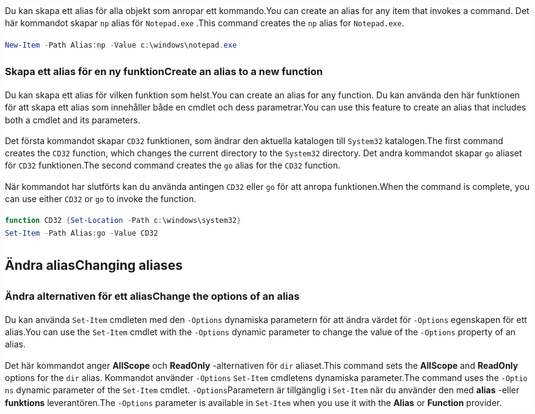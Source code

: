<span data-ttu-id="077d9-168">Du kan skapa ett alias för alla objekt som anropar ett kommando.</span><span class="sxs-lookup"><span data-stu-id="077d9-168">You can create an alias for any item that invokes a command.</span></span>
<span data-ttu-id="077d9-169">Det här kommandot skapar `np` alias för `Notepad.exe` .</span><span class="sxs-lookup"><span data-stu-id="077d9-169">This command creates the `np` alias for `Notepad.exe`.</span></span>

```powershell
New-Item -Path Alias:np -Value c:\windows\notepad.exe
```

### <a name="create-an-alias-to-a-new-function"></a><span data-ttu-id="077d9-170">Skapa ett alias för en ny funktion</span><span class="sxs-lookup"><span data-stu-id="077d9-170">Create an alias to a new function</span></span>

<span data-ttu-id="077d9-171">Du kan skapa ett alias för vilken funktion som helst.</span><span class="sxs-lookup"><span data-stu-id="077d9-171">You can create an alias for any function.</span></span> <span data-ttu-id="077d9-172">Du kan använda den här funktionen för att skapa ett alias som innehåller både en cmdlet och dess parametrar.</span><span class="sxs-lookup"><span data-stu-id="077d9-172">You can use this feature to create an alias that includes both a cmdlet and its parameters.</span></span>

<span data-ttu-id="077d9-173">Det första kommandot skapar `CD32` funktionen, som ändrar den aktuella katalogen till `System32` katalogen.</span><span class="sxs-lookup"><span data-stu-id="077d9-173">The first command creates the `CD32` function, which changes the current directory to the `System32` directory.</span></span> <span data-ttu-id="077d9-174">Det andra kommandot skapar `go` aliaset för `CD32` funktionen.</span><span class="sxs-lookup"><span data-stu-id="077d9-174">The second command creates the `go` alias for the `CD32` function.</span></span>

<span data-ttu-id="077d9-175">När kommandot har slutförts kan du använda antingen `CD32` eller `go` för att anropa funktionen.</span><span class="sxs-lookup"><span data-stu-id="077d9-175">When the command is complete, you can use either `CD32` or `go` to invoke the function.</span></span>

```powershell
function CD32 {Set-Location -Path c:\windows\system32}
Set-Item -Path Alias:go -Value CD32
```

## <a name="changing-aliases"></a><span data-ttu-id="077d9-176">Ändra alias</span><span class="sxs-lookup"><span data-stu-id="077d9-176">Changing aliases</span></span>

### <a name="change-the-options-of-an-alias"></a><span data-ttu-id="077d9-177">Ändra alternativen för ett alias</span><span class="sxs-lookup"><span data-stu-id="077d9-177">Change the options of an alias</span></span>

<span data-ttu-id="077d9-178">Du kan använda `Set-Item` cmdleten med den `-Options` dynamiska parametern för att ändra värdet för `-Options` egenskapen för ett alias.</span><span class="sxs-lookup"><span data-stu-id="077d9-178">You can use the `Set-Item` cmdlet with the `-Options` dynamic parameter to change the value of the `-Options` property of an alias.</span></span>

<span data-ttu-id="077d9-179">Det här kommandot anger **AllScope** och **ReadOnly** -alternativen för `dir` aliaset.</span><span class="sxs-lookup"><span data-stu-id="077d9-179">This command sets the **AllScope** and **ReadOnly** options for the `dir` alias.</span></span> <span data-ttu-id="077d9-180">Kommandot använder `-Options` `Set-Item` cmdletens dynamiska parameter.</span><span class="sxs-lookup"><span data-stu-id="077d9-180">The command uses the `-Options` dynamic parameter of the `Set-Item` cmdlet.</span></span> <span data-ttu-id="077d9-181">`-Options`Parametern är tillgänglig i `Set-Item` när du använder den med **alias** -eller **funktions** leverantören.</span><span class="sxs-lookup"><span data-stu-id="077d9-181">The `-Options` parameter is available in `Set-Item` when you use it with the **Alias** or **Function** provider.</span></span>
